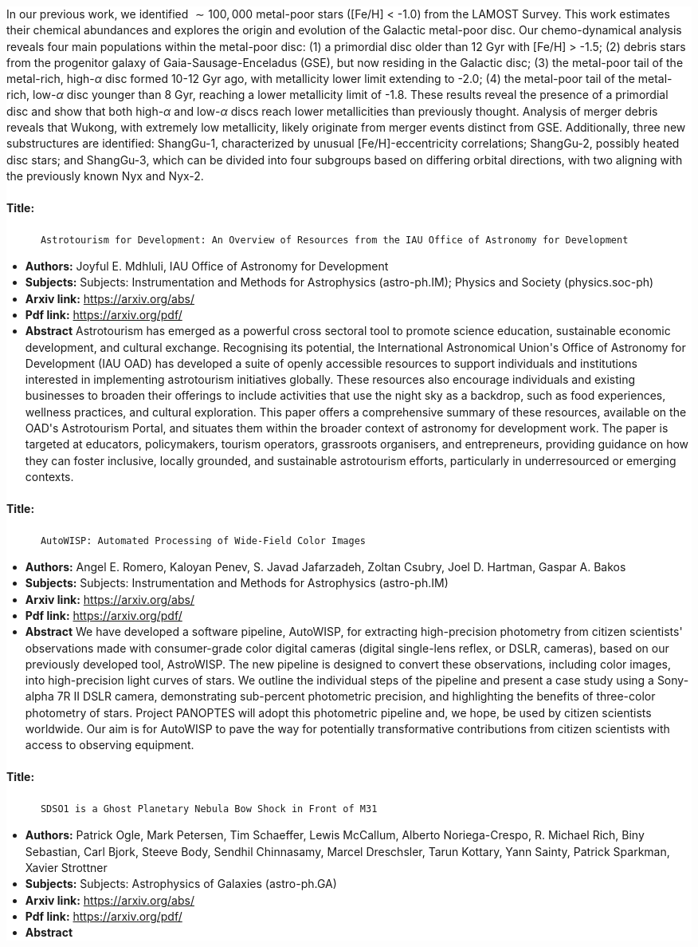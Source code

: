  In our previous work, we identified $\sim100,000$ metal-poor stars ([Fe/H] $<$ -1.0) from the LAMOST Survey. This work estimates their chemical abundances and explores the origin and evolution of the Galactic metal-poor disc. Our chemo-dynamical analysis reveals four main populations within the metal-poor disc: (1) a primordial disc older than 12 Gyr with [Fe/H] $>$ -1.5; (2) debris stars from the progenitor galaxy of Gaia-Sausage-Enceladus (GSE), but now residing in the Galactic disc; (3) the metal-poor tail of the metal-rich, high-$\alpha$ disc formed 10-12 Gyr ago, with metallicity lower limit extending to -2.0; (4) the metal-poor tail of the metal-rich, low-$\alpha$ disc younger than 8 Gyr, reaching a lower metallicity limit of -1.8. These results reveal the presence of a primordial disc and show that both high-$\alpha$ and low-$\alpha$ discs reach lower metallicities than previously thought. Analysis of merger debris reveals that Wukong, with extremely low metallicity, likely originate from merger events distinct from GSE. Additionally, three new substructures are identified: ShangGu-1, characterized by unusual [Fe/H]-eccentricity correlations; ShangGu-2, possibly heated disc stars; and ShangGu-3, which can be divided into four subgroups based on differing orbital directions, with two aligning with the previously known Nyx and Nyx-2.
#### Title:
          Astrotourism for Development: An Overview of Resources from the IAU Office of Astronomy for Development
 - **Authors:** Joyful E. Mdhluli, IAU Office of Astronomy for Development
 - **Subjects:** Subjects:
Instrumentation and Methods for Astrophysics (astro-ph.IM); Physics and Society (physics.soc-ph)
 - **Arxiv link:** https://arxiv.org/abs/
 - **Pdf link:** https://arxiv.org/pdf/
 - **Abstract**
 Astrotourism has emerged as a powerful cross sectoral tool to promote science education, sustainable economic development, and cultural exchange. Recognising its potential, the International Astronomical Union's Office of Astronomy for Development (IAU OAD) has developed a suite of openly accessible resources to support individuals and institutions interested in implementing astrotourism initiatives globally. These resources also encourage individuals and existing businesses to broaden their offerings to include activities that use the night sky as a backdrop, such as food experiences, wellness practices, and cultural exploration. This paper offers a comprehensive summary of these resources, available on the OAD's Astrotourism Portal, and situates them within the broader context of astronomy for development work. The paper is targeted at educators, policymakers, tourism operators, grassroots organisers, and entrepreneurs, providing guidance on how they can foster inclusive, locally grounded, and sustainable astrotourism efforts, particularly in underresourced or emerging contexts.
#### Title:
          AutoWISP: Automated Processing of Wide-Field Color Images
 - **Authors:** Angel E. Romero, Kaloyan Penev, S. Javad Jafarzadeh, Zoltan Csubry, Joel D. Hartman, Gaspar A. Bakos
 - **Subjects:** Subjects:
Instrumentation and Methods for Astrophysics (astro-ph.IM)
 - **Arxiv link:** https://arxiv.org/abs/
 - **Pdf link:** https://arxiv.org/pdf/
 - **Abstract**
 We have developed a software pipeline, AutoWISP, for extracting high-precision photometry from citizen scientists' observations made with consumer-grade color digital cameras (digital single-lens reflex, or DSLR, cameras), based on our previously developed tool, AstroWISP. The new pipeline is designed to convert these observations, including color images, into high-precision light curves of stars. We outline the individual steps of the pipeline and present a case study using a Sony-alpha 7R II DSLR camera, demonstrating sub-percent photometric precision, and highlighting the benefits of three-color photometry of stars. Project PANOPTES will adopt this photometric pipeline and, we hope, be used by citizen scientists worldwide. Our aim is for AutoWISP to pave the way for potentially transformative contributions from citizen scientists with access to observing equipment.
#### Title:
          SDSO1 is a Ghost Planetary Nebula Bow Shock in Front of M31
 - **Authors:** Patrick Ogle, Mark Petersen, Tim Schaeffer, Lewis McCallum, Alberto Noriega-Crespo, R. Michael Rich, Biny Sebastian, Carl Bjork, Steeve Body, Sendhil Chinnasamy, Marcel Dreschsler, Tarun Kottary, Yann Sainty, Patrick Sparkman, Xavier Strottner
 - **Subjects:** Subjects:
Astrophysics of Galaxies (astro-ph.GA)
 - **Arxiv link:** https://arxiv.org/abs/
 - **Pdf link:** https://arxiv.org/pdf/
 - **Abstract**